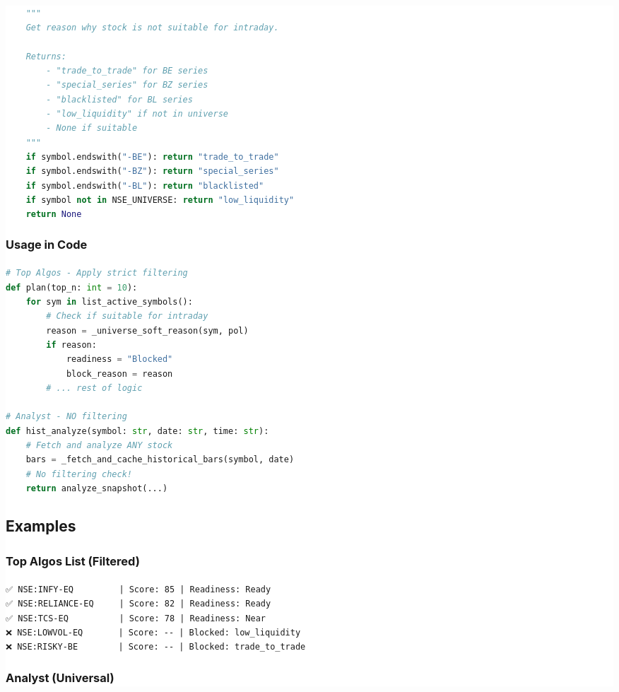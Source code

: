 ```python
    """
    Get reason why stock is not suitable for intraday.
    
    Returns:
        - "trade_to_trade" for BE series
        - "special_series" for BZ series
        - "blacklisted" for BL series
        - "low_liquidity" if not in universe
        - None if suitable
    """
    if symbol.endswith("-BE"): return "trade_to_trade"
    if symbol.endswith("-BZ"): return "special_series"
    if symbol.endswith("-BL"): return "blacklisted"
    if symbol not in NSE_UNIVERSE: return "low_liquidity"
    return None
```

### Usage in Code

```python
# Top Algos - Apply strict filtering
def plan(top_n: int = 10):
    for sym in list_active_symbols():
        # Check if suitable for intraday
        reason = _universe_soft_reason(sym, pol)
        if reason:
            readiness = "Blocked"
            block_reason = reason
        # ... rest of logic

# Analyst - NO filtering
def hist_analyze(symbol: str, date: str, time: str):
    # Fetch and analyze ANY stock
    bars = _fetch_and_cache_historical_bars(symbol, date)
    # No filtering check!
    return analyze_snapshot(...)
```

## Examples

### Top Algos List (Filtered)

```
✅ NSE:INFY-EQ         | Score: 85 | Readiness: Ready
✅ NSE:RELIANCE-EQ     | Score: 82 | Readiness: Ready
✅ NSE:TCS-EQ          | Score: 78 | Readiness: Near
❌ NSE:LOWVOL-EQ       | Score: -- | Blocked: low_liquidity
❌ NSE:RISKY-BE        | Score: -- | Blocked: trade_to_trade
```

### Analyst (Universal)
